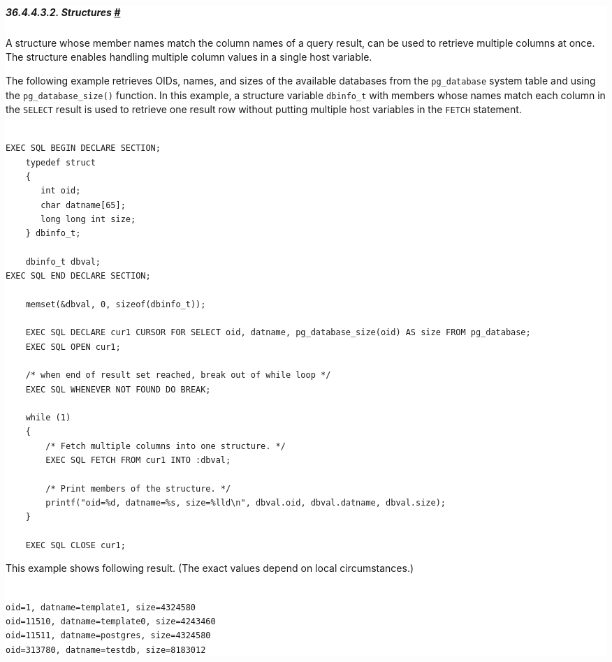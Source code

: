 ##### 36.4.4.3.2. Structures [#](#ECPG-VARIABLES-STRUCT)

A structure whose member names match the column names of a query result, can be used to retrieve multiple columns at once. The structure enables handling multiple column values in a single host variable.

The following example retrieves OIDs, names, and sizes of the available databases from the `pg_database` system table and using the `pg_database_size()` function. In this example, a structure variable `dbinfo_t` with members whose names match each column in the `SELECT` result is used to retrieve one result row without putting multiple host variables in the `FETCH` statement.

```

EXEC SQL BEGIN DECLARE SECTION;
    typedef struct
    {
       int oid;
       char datname[65];
       long long int size;
    } dbinfo_t;

    dbinfo_t dbval;
EXEC SQL END DECLARE SECTION;

    memset(&dbval, 0, sizeof(dbinfo_t));

    EXEC SQL DECLARE cur1 CURSOR FOR SELECT oid, datname, pg_database_size(oid) AS size FROM pg_database;
    EXEC SQL OPEN cur1;

    /* when end of result set reached, break out of while loop */
    EXEC SQL WHENEVER NOT FOUND DO BREAK;

    while (1)
    {
        /* Fetch multiple columns into one structure. */
        EXEC SQL FETCH FROM cur1 INTO :dbval;

        /* Print members of the structure. */
        printf("oid=%d, datname=%s, size=%lld\n", dbval.oid, dbval.datname, dbval.size);
    }

    EXEC SQL CLOSE cur1;
```

This example shows following result. (The exact values depend on local circumstances.)

```

oid=1, datname=template1, size=4324580
oid=11510, datname=template0, size=4243460
oid=11511, datname=postgres, size=4324580
oid=313780, datname=testdb, size=8183012
```
